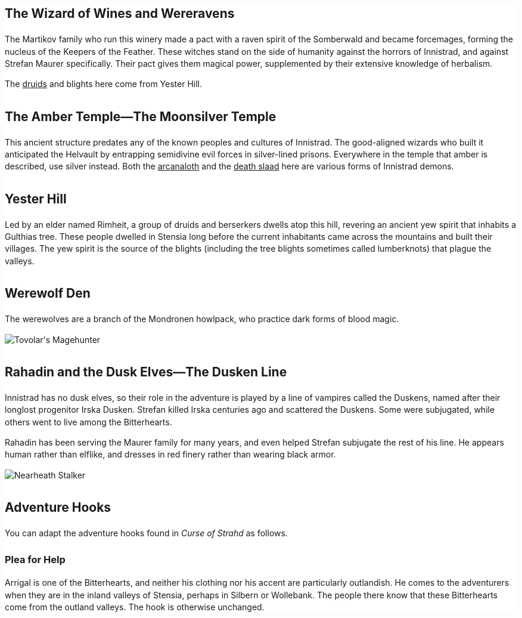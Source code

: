 ## The Wizard of Wines and Wereravens

The Martikov family who run this winery made a pact with a raven spirit of the Somberwald and became forcemages, forming the nucleus of the Keepers of the Feather. These witches stand on the side of humanity against the horrors of Innistrad, and against Strefan Maurer specifically. Their pact gives them magical power, supplemented by their extensive knowledge of herbalism.

The [druids](Mechanics/bestiary/humanoid/druid.md) and blights here come from Yester Hill.

## The Amber Temple—The Moonsilver Temple

This ancient structure predates any of the known peoples and cultures of Innistrad. The good-aligned wizards who built it anticipated the Helvault by entrapping semidivine evil forces in silver-lined prisons. Everywhere in the temple that amber is described, use silver instead. Both the [arcanaloth](Mechanics/bestiary/fiend/arcanaloth.md) and the [death slaad](Mechanics/bestiary/aberration/death-slaad.md) here are various forms of Innistrad demons.

## Yester Hill

Led by an elder named Rimheit, a group of druids and berserkers dwells atop this hill, revering an ancient yew spirit that inhabits a Gulthias tree. These people dwelled in Stensia long before the current inhabitants came across the mountains and built their villages. The yew spirit is the source of the blights (including the tree blights sometimes called lumberknots) that plague the valleys.

## Werewolf Den

The werewolves are a branch of the Mondronen howlpack, who practice dark forms of blood magic.

![Tovolar's Magehunter](https://raw.githubusercontent.com/5etools-mirror-3/5etools-img/main/book/PSI/029.webp#center)

## Rahadin and the Dusk Elves—The Dusken Line

Innistrad has no dusk elves, so their role in the adventure is played by a line of vampires called the Duskens, named after their longlost progenitor Irska Dusken. Strefan killed Irska centuries ago and scattered the Duskens. Some were subjugated, while others went to live among the Bitterhearts.

Rahadin has been serving the Maurer family for many years, and even helped Strefan subjugate the rest of his line. He appears human rather than elflike, and dresses in red finery rather than wearing black armor.

![Nearheath Stalker](https://raw.githubusercontent.com/5etools-mirror-3/5etools-img/main/book/PSI/014.webp#center)

## Adventure Hooks

You can adapt the adventure hooks found in *Curse of Strahd* as follows.

### Plea for Help

Arrigal is one of the Bitterhearts, and neither his clothing nor his accent are particularly outlandish. He comes to the adventurers when they are in the inland valleys of Stensia, perhaps in Silbern or Wollebank. The people there know that these Bitterhearts come from the outland valleys. The hook is otherwise unchanged.

